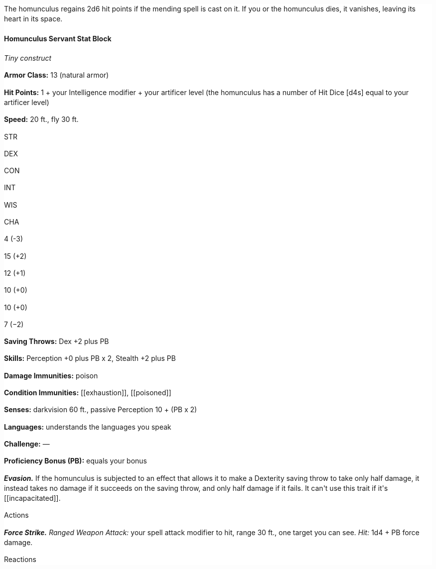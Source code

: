 The homunculus regains 2d6 hit points if the mending spell is cast on it. If you or the homunculus dies, it vanishes, leaving its heart in its space.

#### Homunculus Servant Stat Block

_Tiny construct_

**Armor Class:** 13 (natural armor)

**Hit Points:** 1 + your Intelligence modifier + your artificer level (the homunculus has a number of Hit Dice \[d4s\] equal to your artificer level)

**Speed:** 20 ft., fly 30 ft.

STR

DEX

CON

INT

WIS

CHA

4 (-3)

15 (+2)

12 (+1)

10 (+0)

10 (+0)

7 (−2)

**Saving Throws:** Dex +2 plus PB

**Skills:** Perception +0 plus PB x 2, Stealth +2 plus PB

**Damage Immunities:** poison

**Condition Immunities:** [[exhaustion]], [[poisoned]]

**Senses:** darkvision 60 ft., passive Perception 10 + (PB x 2)

**Languages:** understands the languages you speak

**Challenge:** —

**Proficiency Bonus (PB):** equals your bonus

**_Evasion._** If the homunculus is subjected to an effect that allows it to make a Dexterity saving throw to take only half damage, it instead takes no damage if it succeeds on the saving throw, and only half damage if it fails. It can't use this trait if it's [[incapacitated]].

Actions

**_Force Strike._** _Ranged Weapon Attack:_ your spell attack modifier to hit, range 30 ft., one target you can see. _Hit:_ 1d4 + PB force damage.

Reactions
